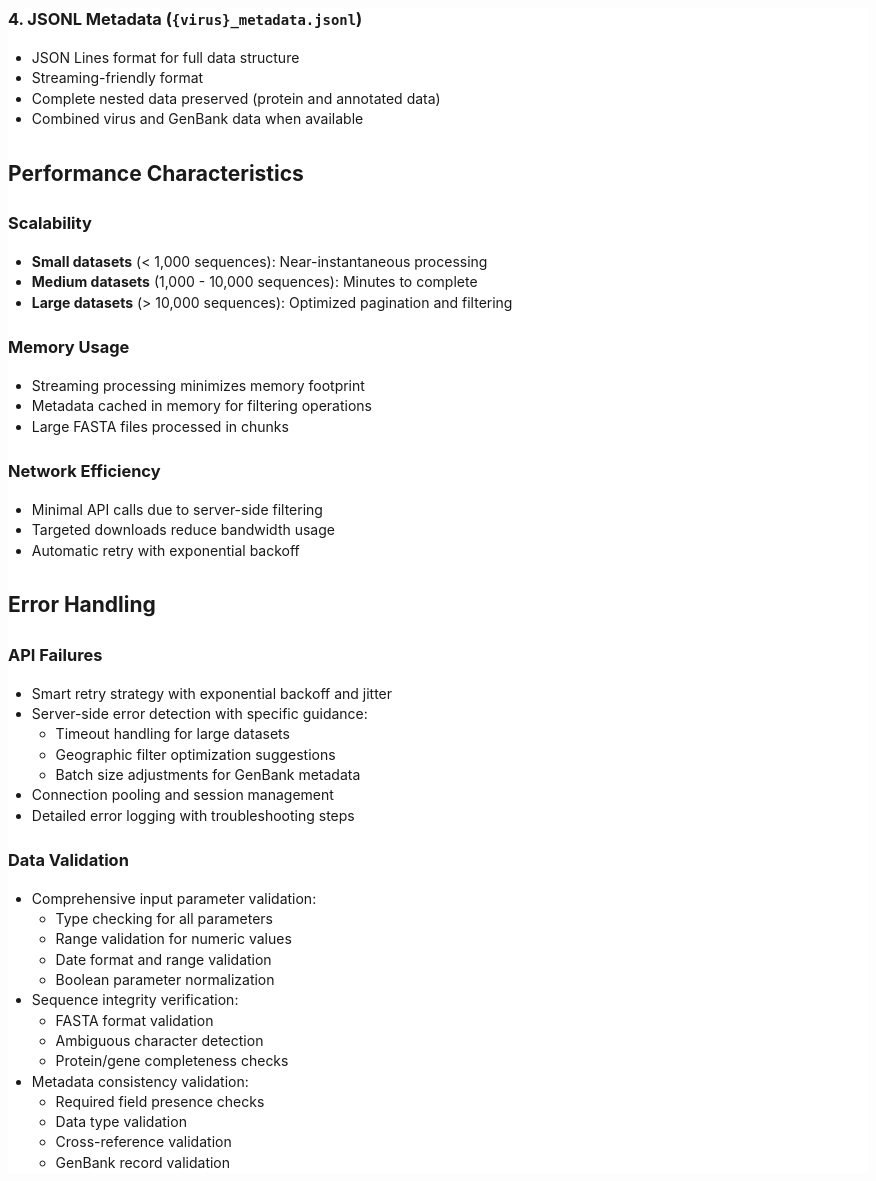 ### 4. **JSONL Metadata** (`{virus}_metadata.jsonl`)
- JSON Lines format for full data structure
- Streaming-friendly format
- Complete nested data preserved (protein and annotated data)
- Combined virus and GenBank data when available

## Performance Characteristics

### Scalability
- **Small datasets** (< 1,000 sequences): Near-instantaneous processing
- **Medium datasets** (1,000 - 10,000 sequences): Minutes to complete
- **Large datasets** (> 10,000 sequences): Optimized pagination and filtering

### Memory Usage
- Streaming processing minimizes memory footprint
- Metadata cached in memory for filtering operations
- Large FASTA files processed in chunks

### Network Efficiency
- Minimal API calls due to server-side filtering
- Targeted downloads reduce bandwidth usage
- Automatic retry with exponential backoff

## Error Handling

### API Failures
- Smart retry strategy with exponential backoff and jitter
- Server-side error detection with specific guidance:
  - Timeout handling for large datasets
  - Geographic filter optimization suggestions
  - Batch size adjustments for GenBank metadata
- Connection pooling and session management
- Detailed error logging with troubleshooting steps

### Data Validation
- Comprehensive input parameter validation:
  - Type checking for all parameters
  - Range validation for numeric values
  - Date format and range validation
  - Boolean parameter normalization
- Sequence integrity verification:
  - FASTA format validation
  - Ambiguous character detection
  - Protein/gene completeness checks
- Metadata consistency validation:
  - Required field presence checks
  - Data type validation
  - Cross-reference validation
  - GenBank record validation
